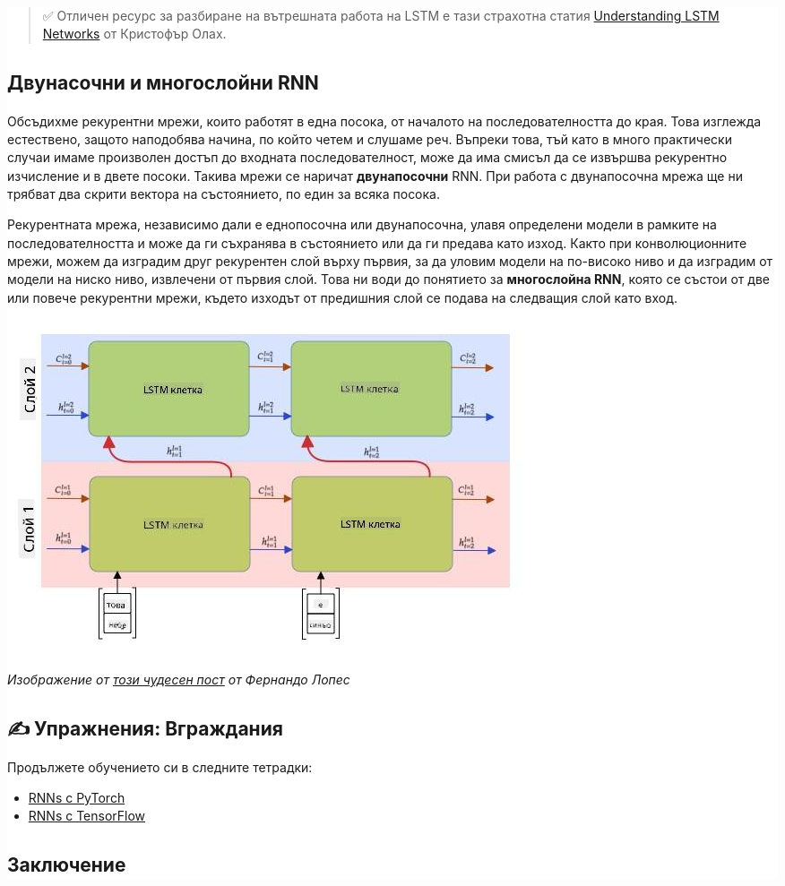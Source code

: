 > ✅ Отличен ресурс за разбиране на вътрешната работа на LSTM е тази страхотна статия [Understanding LSTM Networks](https://colah.github.io/posts/2015-08-Understanding-LSTMs/) от Кристофър Олах.

## Двунасочни и многослойни RNN

Обсъдихме рекурентни мрежи, които работят в една посока, от началото на последователността до края. Това изглежда естествено, защото наподобява начина, по който четем и слушаме реч. Въпреки това, тъй като в много практически случаи имаме произволен достъп до входната последователност, може да има смисъл да се извършва рекурентно изчисление и в двете посоки. Такива мрежи се наричат **двунапосочни** RNN. При работа с двунапосочна мрежа ще ни трябват два скрити вектора на състоянието, по един за всяка посока.

Рекурентната мрежа, независимо дали е еднопосочна или двунапосочна, улавя определени модели в рамките на последователността и може да ги съхранява в състоянието или да ги предава като изход. Както при конволюционните мрежи, можем да изградим друг рекурентен слой върху първия, за да уловим модели на по-високо ниво и да изградим от модели на ниско ниво, извлечени от първия слой. Това ни води до понятието за **многослойна RNN**, която се състои от две или повече рекурентни мрежи, където изходът от предишния слой се подава на следващия слой като вход.

![Изображение, показващо многослойна LSTM RNN](../../../../../translated_images/multi-layer-lstm.dd975e29bb2a59fe58b429db833932d734c81f211cad2783797a9608984acb8c.bg.jpg)

*Изображение от [този чудесен пост](https://towardsdatascience.com/from-a-lstm-cell-to-a-multilayer-lstm-network-with-pytorch-2899eb5696f3) от Фернандо Лопес*

## ✍️ Упражнения: Вграждания

Продължете обучението си в следните тетрадки:

* [RNNs с PyTorch](../../../../../lessons/5-NLP/16-RNN/RNNPyTorch.ipynb)
* [RNNs с TensorFlow](../../../../../lessons/5-NLP/16-RNN/RNNTF.ipynb)

## Заключение
